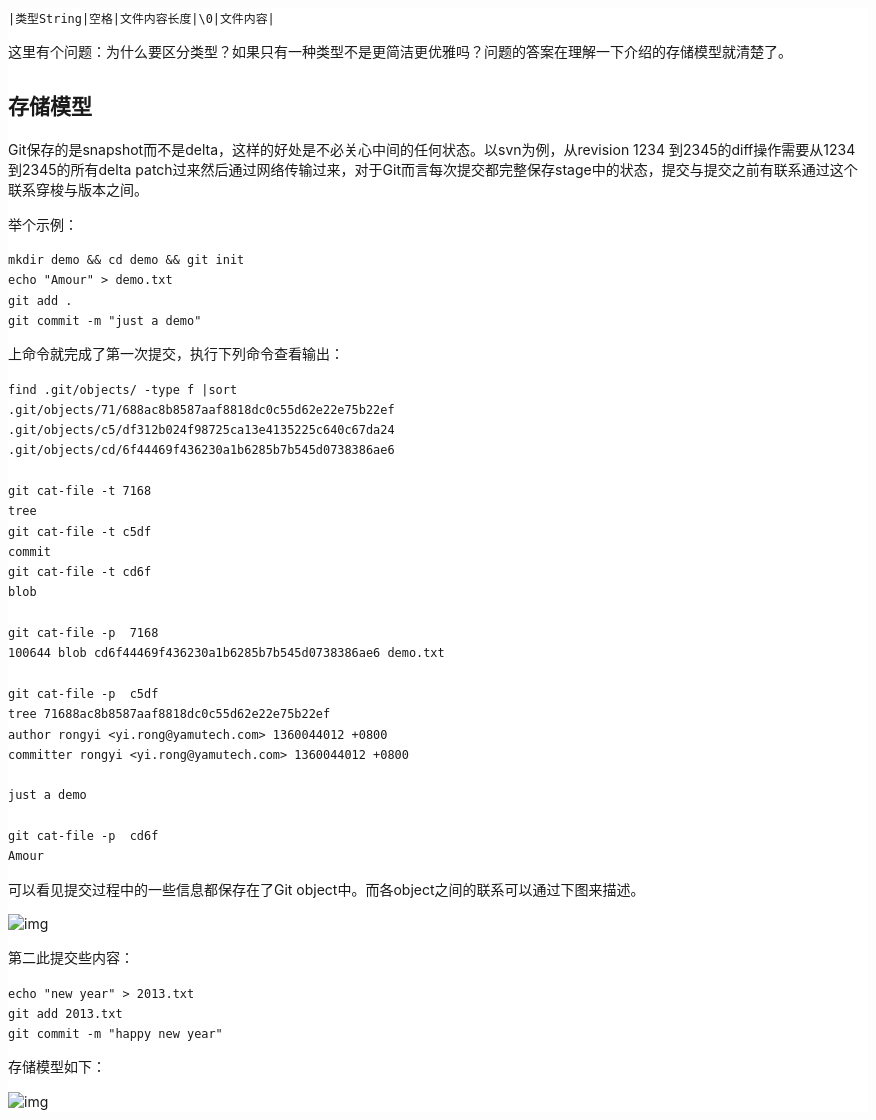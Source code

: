     |类型String|空格|文件内容长度|\0|文件内容|

这里有个问题：为什么要区分类型？如果只有一种类型不是更简洁更优雅吗？问题的答案在理解一下介绍的存储模型就清楚了。

## 存储模型<a id="sec-4-2" name="sec-4-2"></a>

Git保存的是snapshot而不是delta，这样的好处是不必关心中间的任何状态。以svn为例，从revision 1234 到2345的diff操作需要从1234到2345的所有delta patch过来然后通过网络传输过来，对于Git而言每次提交都完整保存stage中的状态，提交与提交之前有联系通过这个联系穿梭与版本之间。

举个示例：

    mkdir demo && cd demo && git init
    echo "Amour" > demo.txt
    git add .
    git commit -m "just a demo"

上命令就完成了第一次提交，执行下列命令查看输出：

    find .git/objects/ -type f |sort
    .git/objects/71/688ac8b8587aaf8818dc0c55d62e22e75b22ef
    .git/objects/c5/df312b024f98725ca13e4135225c640c67da24
    .git/objects/cd/6f44469f436230a1b6285b7b545d0738386ae6

    git cat-file -t 7168
    tree
    git cat-file -t c5df
    commit
    git cat-file -t cd6f
    blob

    git cat-file -p  7168
    100644 blob cd6f44469f436230a1b6285b7b545d0738386ae6 demo.txt

    git cat-file -p  c5df
    tree 71688ac8b8587aaf8818dc0c55d62e22e75b22ef
    author rongyi <yi.rong@yamutech.com> 1360044012 +0800
    committer rongyi <yi.rong@yamutech.com> 1360044012 +0800

    just a demo

    git cat-file -p  cd6f
    Amour

可以看见提交过程中的一些信息都保存在了Git object中。而各object之间的联系可以通过下图来描述。

![img](/images/git_first.png)

第二此提交些内容：

    echo "new year" > 2013.txt
    git add 2013.txt
    git commit -m "happy new year"

存储模型如下：

![img](/images/git_second.png)
